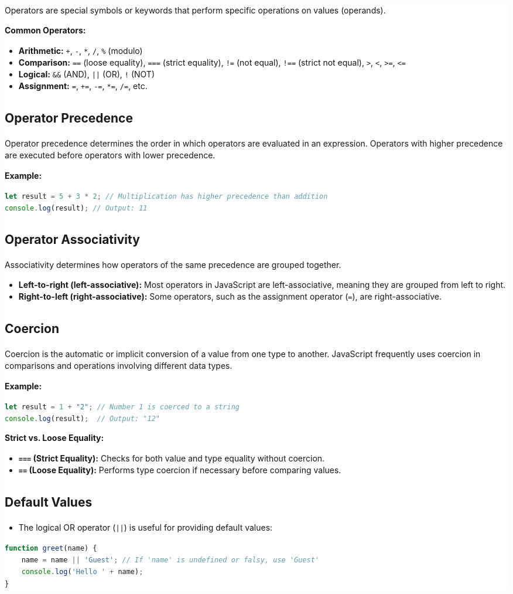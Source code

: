 Operators are special symbols or keywords that perform specific operations on values (operands).

**Common Operators:**

- **Arithmetic:**  `+`, `-`, `*`, `/`, `%` (modulo)
- **Comparison:** `==` (loose equality), `===` (strict equality), `!=` (not equal), `!==` (strict not equal), `>`, `<`, `>=`, `<=` 
- **Logical:** `&&` (AND), `||` (OR), `!` (NOT)
- **Assignment:** `=`, `+=`, `-=`, `*=`, `/=`, etc.

## Operator Precedence

Operator precedence determines the order in which operators are evaluated in an expression. Operators with higher precedence are executed before operators with lower precedence.

**Example:**

```javascript
let result = 5 + 3 * 2; // Multiplication has higher precedence than addition
console.log(result); // Output: 11 
```

## Operator Associativity

Associativity determines how operators of the same precedence are grouped together.

- **Left-to-right (left-associative):** Most operators in JavaScript are left-associative, meaning they are grouped from left to right.
- **Right-to-left (right-associative):** Some operators, such as the assignment operator (`=`), are right-associative.

## Coercion

Coercion is the automatic or implicit conversion of a value from one type to another. JavaScript frequently uses coercion in comparisons and operations involving different data types.

**Example:**

```javascript
let result = 1 + "2"; // Number 1 is coerced to a string
console.log(result);  // Output: "12" 
```

**Strict vs. Loose Equality:**

- **`===` (Strict Equality):** Checks for both value and type equality without coercion.
- **`==` (Loose Equality):** Performs type coercion if necessary before comparing values.

## Default Values

- The logical OR operator (`||`) is useful for providing default values:

```javascript
function greet(name) {
    name = name || 'Guest'; // If 'name' is undefined or falsy, use 'Guest'
    console.log('Hello ' + name);
}
```
